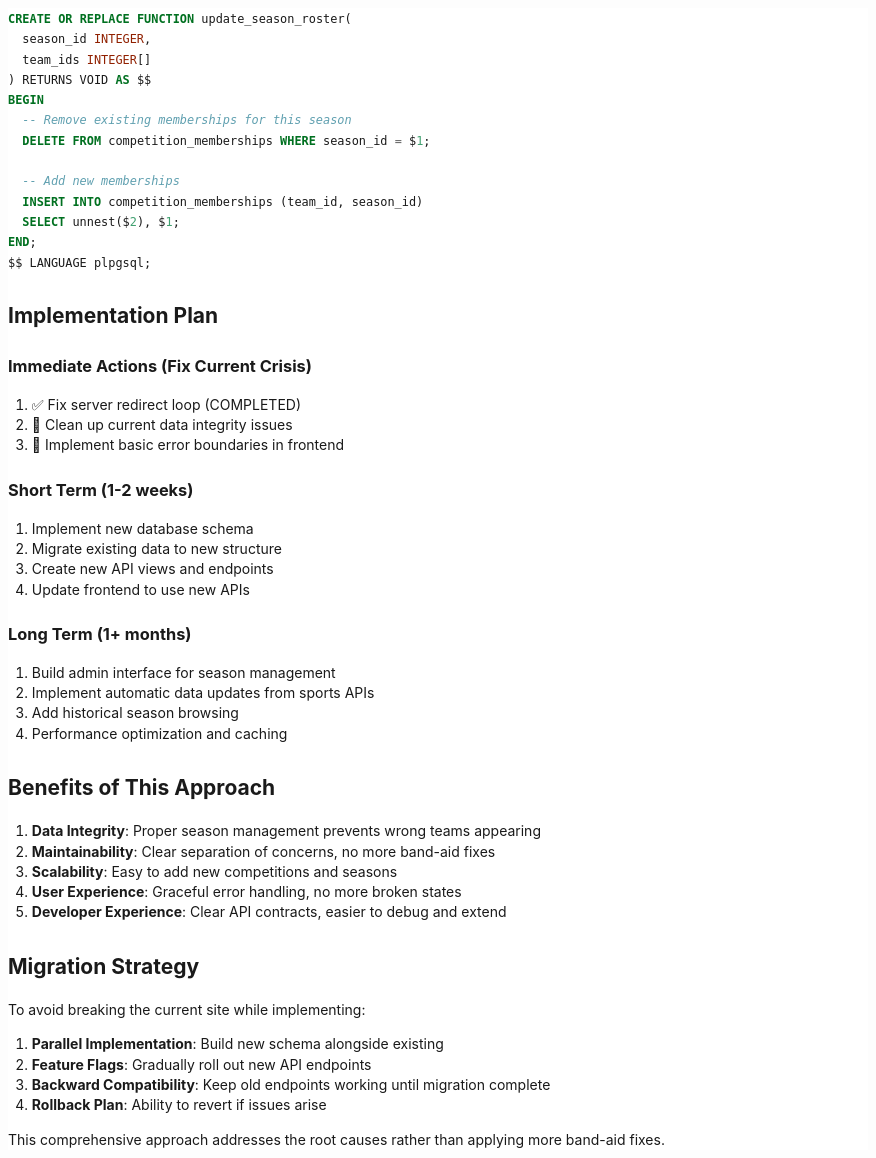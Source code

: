 ```sql
CREATE OR REPLACE FUNCTION update_season_roster(
  season_id INTEGER,
  team_ids INTEGER[]
) RETURNS VOID AS $$
BEGIN
  -- Remove existing memberships for this season
  DELETE FROM competition_memberships WHERE season_id = $1;
  
  -- Add new memberships
  INSERT INTO competition_memberships (team_id, season_id)
  SELECT unnest($2), $1;
END;
$$ LANGUAGE plpgsql;
```

## Implementation Plan

### Immediate Actions (Fix Current Crisis)
1. ✅ Fix server redirect loop (COMPLETED)
2. 🔄 Clean up current data integrity issues
3. 🔄 Implement basic error boundaries in frontend

### Short Term (1-2 weeks)
1. Implement new database schema
2. Migrate existing data to new structure  
3. Create new API views and endpoints
4. Update frontend to use new APIs

### Long Term (1+ months)
1. Build admin interface for season management
2. Implement automatic data updates from sports APIs
3. Add historical season browsing
4. Performance optimization and caching

## Benefits of This Approach

1. **Data Integrity**: Proper season management prevents wrong teams appearing
2. **Maintainability**: Clear separation of concerns, no more band-aid fixes
3. **Scalability**: Easy to add new competitions and seasons
4. **User Experience**: Graceful error handling, no more broken states
5. **Developer Experience**: Clear API contracts, easier to debug and extend

## Migration Strategy

To avoid breaking the current site while implementing:

1. **Parallel Implementation**: Build new schema alongside existing
2. **Feature Flags**: Gradually roll out new API endpoints
3. **Backward Compatibility**: Keep old endpoints working until migration complete
4. **Rollback Plan**: Ability to revert if issues arise

This comprehensive approach addresses the root causes rather than applying more band-aid fixes.